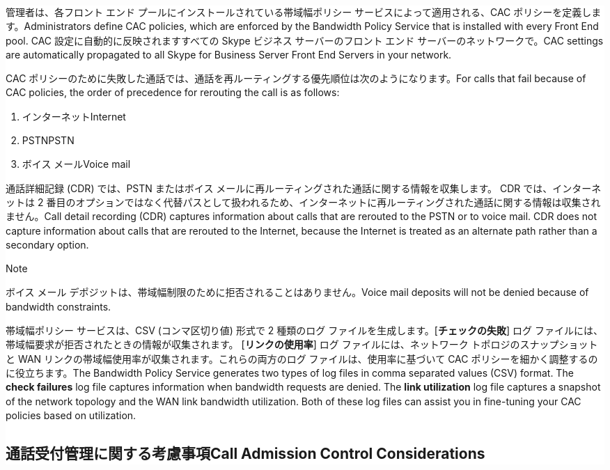 <span data-ttu-id="2f9d9-128">管理者は、各フロント エンド プールにインストールされている帯域幅ポリシー サービスによって適用される、CAC ポリシーを定義します。</span><span class="sxs-lookup"><span data-stu-id="2f9d9-128">Administrators define CAC policies, which are enforced by the Bandwidth Policy Service that is installed with every Front End pool.</span></span> <span data-ttu-id="2f9d9-129">CAC 設定に自動的に反映されますすべての Skype ビジネス サーバーのフロント エンド サーバーのネットワークで。</span><span class="sxs-lookup"><span data-stu-id="2f9d9-129">CAC settings are automatically propagated to all Skype for Business Server Front End Servers in your network.</span></span>

<span data-ttu-id="2f9d9-130">CAC ポリシーのために失敗した通話では、通話を再ルーティングする優先順位は次のようになります。</span><span class="sxs-lookup"><span data-stu-id="2f9d9-130">For calls that fail because of CAC policies, the order of precedence for rerouting the call is as follows:</span></span>

1. <span data-ttu-id="2f9d9-131">インターネット</span><span class="sxs-lookup"><span data-stu-id="2f9d9-131">Internet</span></span>

2. <span data-ttu-id="2f9d9-132">PSTN</span><span class="sxs-lookup"><span data-stu-id="2f9d9-132">PSTN</span></span>

3. <span data-ttu-id="2f9d9-133">ボイス メール</span><span class="sxs-lookup"><span data-stu-id="2f9d9-133">Voice mail</span></span>

<span data-ttu-id="2f9d9-p108">通話詳細記録 (CDR) では、PSTN またはボイス メールに再ルーティングされた通話に関する情報を収集します。 CDR では、インターネットは 2 番目のオプションではなく代替パスとして扱われるため、インターネットに再ルーティングされた通話に関する情報は収集されません。</span><span class="sxs-lookup"><span data-stu-id="2f9d9-p108">Call detail recording (CDR) captures information about calls that are rerouted to the PSTN or to voice mail. CDR does not capture information about calls that are rerouted to the Internet, because the Internet is treated as an alternate path rather than a secondary option.</span></span>

> [!NOTE]
> <span data-ttu-id="2f9d9-136">ボイス メール デポジットは、帯域幅制限のために拒否されることはありません。</span><span class="sxs-lookup"><span data-stu-id="2f9d9-136">Voice mail deposits will not be denied because of bandwidth constraints.</span></span>

<span data-ttu-id="2f9d9-p109">帯域幅ポリシー サービスは、CSV (コンマ区切り値) 形式で 2 種類のログ ファイルを生成します。[**チェックの失敗**] ログ ファイルには、帯域幅要求が拒否されたときの情報が収集されます。 [**リンクの使用率**] ログ ファイルには、ネットワーク トポロジのスナップショットと WAN リンクの帯域幅使用率が収集されます。これらの両方のログ ファイルは、使用率に基づいて CAC ポリシーを細かく調整するのに役立ちます。</span><span class="sxs-lookup"><span data-stu-id="2f9d9-p109">The Bandwidth Policy Service generates two types of log files in comma separated values (CSV) format. The **check failures** log file captures information when bandwidth requests are denied. The **link utilization** log file captures a snapshot of the network topology and the WAN link bandwidth utilization. Both of these log files can assist you in fine-tuning your CAC policies based on utilization.</span></span>

## <a name="call-admission-control-considerations"></a><span data-ttu-id="2f9d9-141">通話受付管理に関する考慮事項</span><span class="sxs-lookup"><span data-stu-id="2f9d9-141">Call Admission Control Considerations</span></span>
